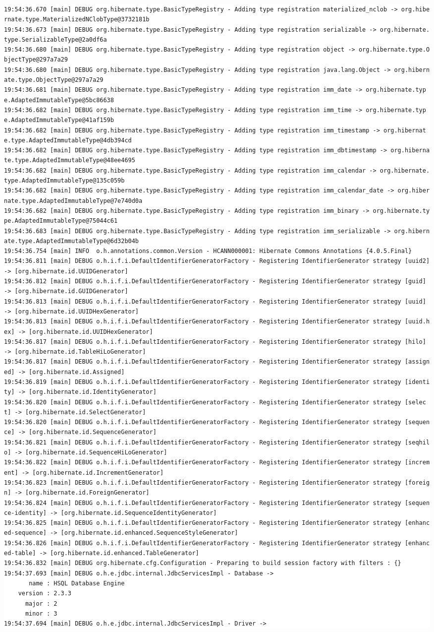 	19:54:36.670 [main] DEBUG org.hibernate.type.BasicTypeRegistry - Adding type registration materialized_nclob -> org.hibernate.type.MaterializedNClobType@3732181b
	19:54:36.673 [main] DEBUG org.hibernate.type.BasicTypeRegistry - Adding type registration serializable -> org.hibernate.type.SerializableType@2a0df6a
	19:54:36.680 [main] DEBUG org.hibernate.type.BasicTypeRegistry - Adding type registration object -> org.hibernate.type.ObjectType@297a7a29
	19:54:36.680 [main] DEBUG org.hibernate.type.BasicTypeRegistry - Adding type registration java.lang.Object -> org.hibernate.type.ObjectType@297a7a29
	19:54:36.681 [main] DEBUG org.hibernate.type.BasicTypeRegistry - Adding type registration imm_date -> org.hibernate.type.AdaptedImmutableType@5bc86638
	19:54:36.682 [main] DEBUG org.hibernate.type.BasicTypeRegistry - Adding type registration imm_time -> org.hibernate.type.AdaptedImmutableType@41af159b
	19:54:36.682 [main] DEBUG org.hibernate.type.BasicTypeRegistry - Adding type registration imm_timestamp -> org.hibernate.type.AdaptedImmutableType@4db394cd
	19:54:36.682 [main] DEBUG org.hibernate.type.BasicTypeRegistry - Adding type registration imm_dbtimestamp -> org.hibernate.type.AdaptedImmutableType@48ee4695
	19:54:36.682 [main] DEBUG org.hibernate.type.BasicTypeRegistry - Adding type registration imm_calendar -> org.hibernate.type.AdaptedImmutableType@135c059b
	19:54:36.682 [main] DEBUG org.hibernate.type.BasicTypeRegistry - Adding type registration imm_calendar_date -> org.hibernate.type.AdaptedImmutableType@7e740d0a
	19:54:36.682 [main] DEBUG org.hibernate.type.BasicTypeRegistry - Adding type registration imm_binary -> org.hibernate.type.AdaptedImmutableType@75044c61
	19:54:36.683 [main] DEBUG org.hibernate.type.BasicTypeRegistry - Adding type registration imm_serializable -> org.hibernate.type.AdaptedImmutableType@6d32b04b
	19:54:36.754 [main] INFO  o.h.annotations.common.Version - HCANN000001: Hibernate Commons Annotations {4.0.5.Final}
	19:54:36.811 [main] DEBUG o.h.i.f.i.DefaultIdentifierGeneratorFactory - Registering IdentifierGenerator strategy [uuid2] -> [org.hibernate.id.UUIDGenerator]
	19:54:36.812 [main] DEBUG o.h.i.f.i.DefaultIdentifierGeneratorFactory - Registering IdentifierGenerator strategy [guid] -> [org.hibernate.id.GUIDGenerator]
	19:54:36.813 [main] DEBUG o.h.i.f.i.DefaultIdentifierGeneratorFactory - Registering IdentifierGenerator strategy [uuid] -> [org.hibernate.id.UUIDHexGenerator]
	19:54:36.813 [main] DEBUG o.h.i.f.i.DefaultIdentifierGeneratorFactory - Registering IdentifierGenerator strategy [uuid.hex] -> [org.hibernate.id.UUIDHexGenerator]
	19:54:36.817 [main] DEBUG o.h.i.f.i.DefaultIdentifierGeneratorFactory - Registering IdentifierGenerator strategy [hilo] -> [org.hibernate.id.TableHiLoGenerator]
	19:54:36.817 [main] DEBUG o.h.i.f.i.DefaultIdentifierGeneratorFactory - Registering IdentifierGenerator strategy [assigned] -> [org.hibernate.id.Assigned]
	19:54:36.819 [main] DEBUG o.h.i.f.i.DefaultIdentifierGeneratorFactory - Registering IdentifierGenerator strategy [identity] -> [org.hibernate.id.IdentityGenerator]
	19:54:36.820 [main] DEBUG o.h.i.f.i.DefaultIdentifierGeneratorFactory - Registering IdentifierGenerator strategy [select] -> [org.hibernate.id.SelectGenerator]
	19:54:36.820 [main] DEBUG o.h.i.f.i.DefaultIdentifierGeneratorFactory - Registering IdentifierGenerator strategy [sequence] -> [org.hibernate.id.SequenceGenerator]
	19:54:36.821 [main] DEBUG o.h.i.f.i.DefaultIdentifierGeneratorFactory - Registering IdentifierGenerator strategy [seqhilo] -> [org.hibernate.id.SequenceHiLoGenerator]
	19:54:36.822 [main] DEBUG o.h.i.f.i.DefaultIdentifierGeneratorFactory - Registering IdentifierGenerator strategy [increment] -> [org.hibernate.id.IncrementGenerator]
	19:54:36.823 [main] DEBUG o.h.i.f.i.DefaultIdentifierGeneratorFactory - Registering IdentifierGenerator strategy [foreign] -> [org.hibernate.id.ForeignGenerator]
	19:54:36.824 [main] DEBUG o.h.i.f.i.DefaultIdentifierGeneratorFactory - Registering IdentifierGenerator strategy [sequence-identity] -> [org.hibernate.id.SequenceIdentityGenerator]
	19:54:36.825 [main] DEBUG o.h.i.f.i.DefaultIdentifierGeneratorFactory - Registering IdentifierGenerator strategy [enhanced-sequence] -> [org.hibernate.id.enhanced.SequenceStyleGenerator]
	19:54:36.826 [main] DEBUG o.h.i.f.i.DefaultIdentifierGeneratorFactory - Registering IdentifierGenerator strategy [enhanced-table] -> [org.hibernate.id.enhanced.TableGenerator]
	19:54:36.832 [main] DEBUG org.hibernate.cfg.Configuration - Preparing to build session factory with filters : {}
	19:54:37.693 [main] DEBUG o.h.e.jdbc.internal.JdbcServicesImpl - Database ->
	       name : HSQL Database Engine
	    version : 2.3.3
	      major : 2
	      minor : 3
	19:54:37.694 [main] DEBUG o.h.e.jdbc.internal.JdbcServicesImpl - Driver ->